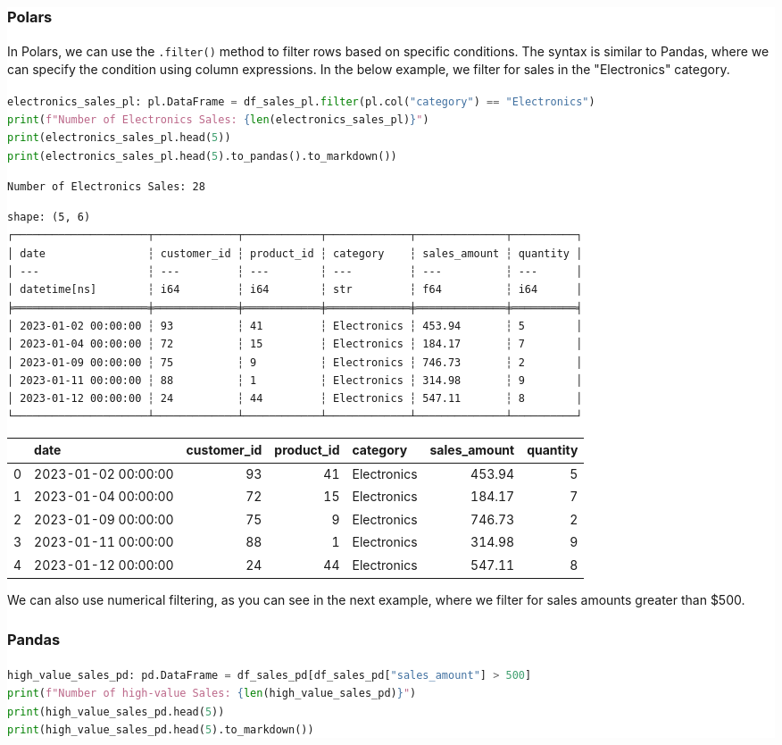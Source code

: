 </div>

### Polars

In Polars, we can use the `.filter()` method to filter rows based on specific conditions. The syntax is similar to Pandas, where we can specify the condition using column expressions. In the below example, we filter for sales in the "Electronics" category.

```python {.polars linenums="1" title="Filter sales for a specific category"}
electronics_sales_pl: pl.DataFrame = df_sales_pl.filter(pl.col("category") == "Electronics")
print(f"Number of Electronics Sales: {len(electronics_sales_pl)}")
print(electronics_sales_pl.head(5))
print(electronics_sales_pl.head(5).to_pandas().to_markdown())
```

<div class="result" markdown>

```txt
Number of Electronics Sales: 28
```

```txt
shape: (5, 6)
┌─────────────────────┬─────────────┬────────────┬─────────────┬──────────────┬──────────┐
│ date                ┆ customer_id ┆ product_id ┆ category    ┆ sales_amount ┆ quantity │
│ ---                 ┆ ---         ┆ ---        ┆ ---         ┆ ---          ┆ ---      │
│ datetime[ns]        ┆ i64         ┆ i64        ┆ str         ┆ f64          ┆ i64      │
╞═════════════════════╪═════════════╪════════════╪═════════════╪══════════════╪══════════╡
│ 2023-01-02 00:00:00 ┆ 93          ┆ 41         ┆ Electronics ┆ 453.94       ┆ 5        │
│ 2023-01-04 00:00:00 ┆ 72          ┆ 15         ┆ Electronics ┆ 184.17       ┆ 7        │
│ 2023-01-09 00:00:00 ┆ 75          ┆ 9          ┆ Electronics ┆ 746.73       ┆ 2        │
│ 2023-01-11 00:00:00 ┆ 88          ┆ 1          ┆ Electronics ┆ 314.98       ┆ 9        │
│ 2023-01-12 00:00:00 ┆ 24          ┆ 44         ┆ Electronics ┆ 547.11       ┆ 8        │
└─────────────────────┴─────────────┴────────────┴─────────────┴──────────────┴──────────┘
```

|      | date                | customer_id | product_id | category    | sales_amount | quantity |
| ---: | :------------------ | ----------: | ---------: | :---------- | -----------: | -------: |
|    0 | 2023-01-02 00:00:00 |          93 |         41 | Electronics |       453.94 |        5 |
|    1 | 2023-01-04 00:00:00 |          72 |         15 | Electronics |       184.17 |        7 |
|    2 | 2023-01-09 00:00:00 |          75 |          9 | Electronics |       746.73 |        2 |
|    3 | 2023-01-11 00:00:00 |          88 |          1 | Electronics |       314.98 |        9 |
|    4 | 2023-01-12 00:00:00 |          24 |         44 | Electronics |       547.11 |        8 |

</div>

We can also use numerical filtering, as you can see in the next example, where we filter for sales amounts greater than $500.

### Pandas

```python {.pandas linenums="1" title="Filter for high value transactions"}
high_value_sales_pd: pd.DataFrame = df_sales_pd[df_sales_pd["sales_amount"] > 500]
print(f"Number of high-value Sales: {len(high_value_sales_pd)}")
print(high_value_sales_pd.head(5))
print(high_value_sales_pd.head(5).to_markdown())
```


[pandas]: https://pandas.pydata.org/
[numpy]: https://numpy.org/
[sql-wiki]: https://en.wikipedia.org/wiki/SQL
[sql-iso]: https://www.iso.org/standard/76583.html
[sqlite]: https://sqlite.org/
[postgresql]: https://www.postgresql.org/
[mysql]: https://www.mysql.com/
[t-sql]: https://learn.microsoft.com/en-us/sql/t-sql/
[pl-sql]: https://www.oracle.com/au/database/technologies/appdev/plsql.html
[spark-sql]: https://spark.apache.org/sql/
[pyspark]: https://spark.apache.org/docs/latest/api/python/
[hdfs]: https://hadoop.apache.org/docs/r1.2.1/hdfs_design.html
[s3]: https://aws.amazon.com/s3/
[adls]: https://learn.microsoft.com/en-us/azure/storage/blobs/data-lake-storage-introduction
[jdbc]: https://spark.apache.org/docs/latest/sql-data-sources-jdbc.html
[polars]: https://www.pola.rs/
[pyspark-create-dataframe-from-dict]: https://sparkbyexamples.com/pyspark/pyspark-create-dataframe-from-dictionary/